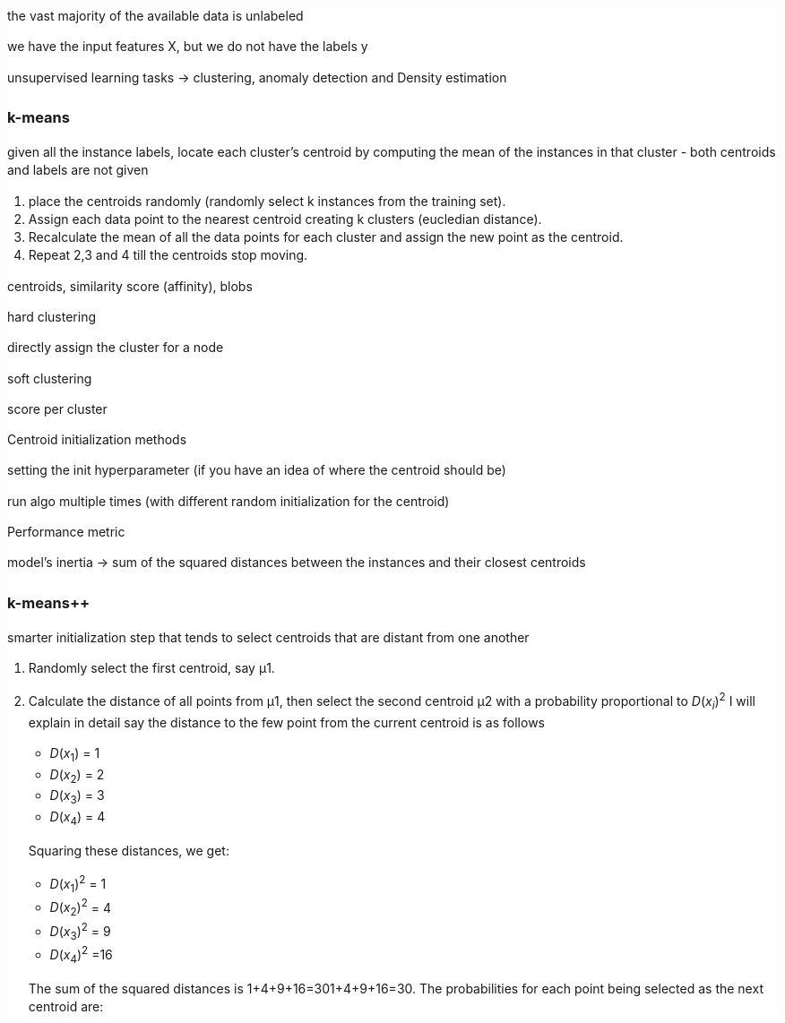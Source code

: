  the vast majority of the available data is unlabeled

we have the input features X, but we do not have the labels y

unsupervised learning tasks → clustering, anomaly detection and Density estimation

### k-means

given all the instance labels, locate each cluster’s centroid by computing the mean of the instances in that cluster - both centroids and labels are not given

1. place the centroids randomly (randomly select k instances from the training set).
2. Assign each data point to the nearest centroid creating k clusters (eucledian distance).
3. Recalculate the mean of all the data points for each cluster and assign the new point as the centroid. 
4. Repeat 2,3 and 4 till the centroids stop moving.

centroids, similarity score (affinity), blobs

hard clustering 

directly assign the cluster for a node

soft clustering

score per cluster

Centroid initialization methods

setting the init hyperparameter (if you have an idea of where the centroid should be)

run algo multiple times (with different random initialization for the centroid)

Performance metric 

model’s inertia → sum of the squared distances between the instances and their closest centroids

### k-means++

smarter initialization step that tends to select centroids that are distant from one another

1. Randomly select the first centroid, say μ1.
2.  Calculate the distance of all points from μ1, then select the second centroid μ2 with a probability proportional to $D(x_i)^2$
I will explain in detail
say the distance to the few point from the current centroid is as follows
    - $D(x_1)$ = 1
    - $D(x_2)$ = 2
    - $D(x_3)$ = 3
    - $D(x_4)$ = 4
    
    Squaring these distances, we get:
    
    - $D(x_1)^2$ = 1
    - $D(x_2)^2$ = 4
    - $D(x_3)^2$ = 9
    - $D(x_4)^2$ =16
    
    The sum of the squared distances is 1+4+9+16=301+4+9+16=30. The probabilities for each point being selected as the next centroid are:
    